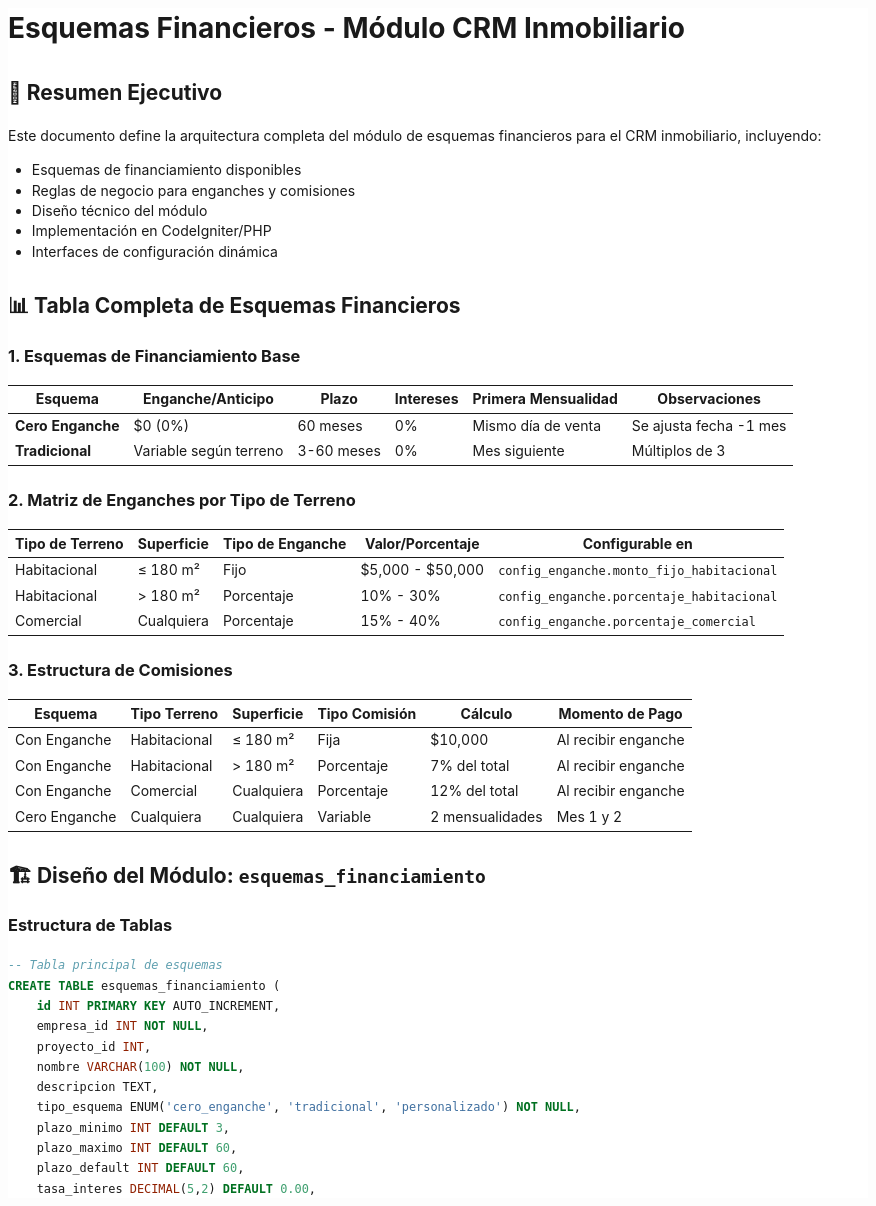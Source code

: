 # Esquemas Financieros - Módulo CRM Inmobiliario

## 📌 Resumen Ejecutivo

Este documento define la arquitectura completa del módulo de esquemas financieros para el CRM inmobiliario, incluyendo:
- Esquemas de financiamiento disponibles
- Reglas de negocio para enganches y comisiones
- Diseño técnico del módulo
- Implementación en CodeIgniter/PHP
- Interfaces de configuración dinámica

## 📊 Tabla Completa de Esquemas Financieros

### 1. Esquemas de Financiamiento Base

| **Esquema** | **Enganche/Anticipo** | **Plazo** | **Intereses** | **Primera Mensualidad** | **Observaciones** |
|-------------|----------------------|-----------|---------------|------------------------|------------------|
| **Cero Enganche** | $0 (0%) | 60 meses | 0% | Mismo día de venta | Se ajusta fecha -1 mes |
| **Tradicional** | Variable según terreno | 3-60 meses | 0% | Mes siguiente | Múltiplos de 3 |

### 2. Matriz de Enganches por Tipo de Terreno

| **Tipo de Terreno** | **Superficie** | **Tipo de Enganche** | **Valor/Porcentaje** | **Configurable en** |
|---------------------|----------------|---------------------|---------------------|-------------------|
| Habitacional | ≤ 180 m² | Fijo | $5,000 - $50,000 | `config_enganche.monto_fijo_habitacional` |
| Habitacional | > 180 m² | Porcentaje | 10% - 30% | `config_enganche.porcentaje_habitacional` |
| Comercial | Cualquiera | Porcentaje | 15% - 40% | `config_enganche.porcentaje_comercial` |

### 3. Estructura de Comisiones

| **Esquema** | **Tipo Terreno** | **Superficie** | **Tipo Comisión** | **Cálculo** | **Momento de Pago** |
|-------------|------------------|----------------|-------------------|-------------|---------------------|
| Con Enganche | Habitacional | ≤ 180 m² | Fija | $10,000 | Al recibir enganche |
| Con Enganche | Habitacional | > 180 m² | Porcentaje | 7% del total | Al recibir enganche |
| Con Enganche | Comercial | Cualquiera | Porcentaje | 12% del total | Al recibir enganche |
| Cero Enganche | Cualquiera | Cualquiera | Variable | 2 mensualidades | Mes 1 y 2 |

## 🏗️ Diseño del Módulo: `esquemas_financiamiento`

### Estructura de Tablas

```sql
-- Tabla principal de esquemas
CREATE TABLE esquemas_financiamiento (
    id INT PRIMARY KEY AUTO_INCREMENT,
    empresa_id INT NOT NULL,
    proyecto_id INT,
    nombre VARCHAR(100) NOT NULL,
    descripcion TEXT,
    tipo_esquema ENUM('cero_enganche', 'tradicional', 'personalizado') NOT NULL,
    plazo_minimo INT DEFAULT 3,
    plazo_maximo INT DEFAULT 60,
    plazo_default INT DEFAULT 60,
    tasa_interes DECIMAL(5,2) DEFAULT 0.00,
```